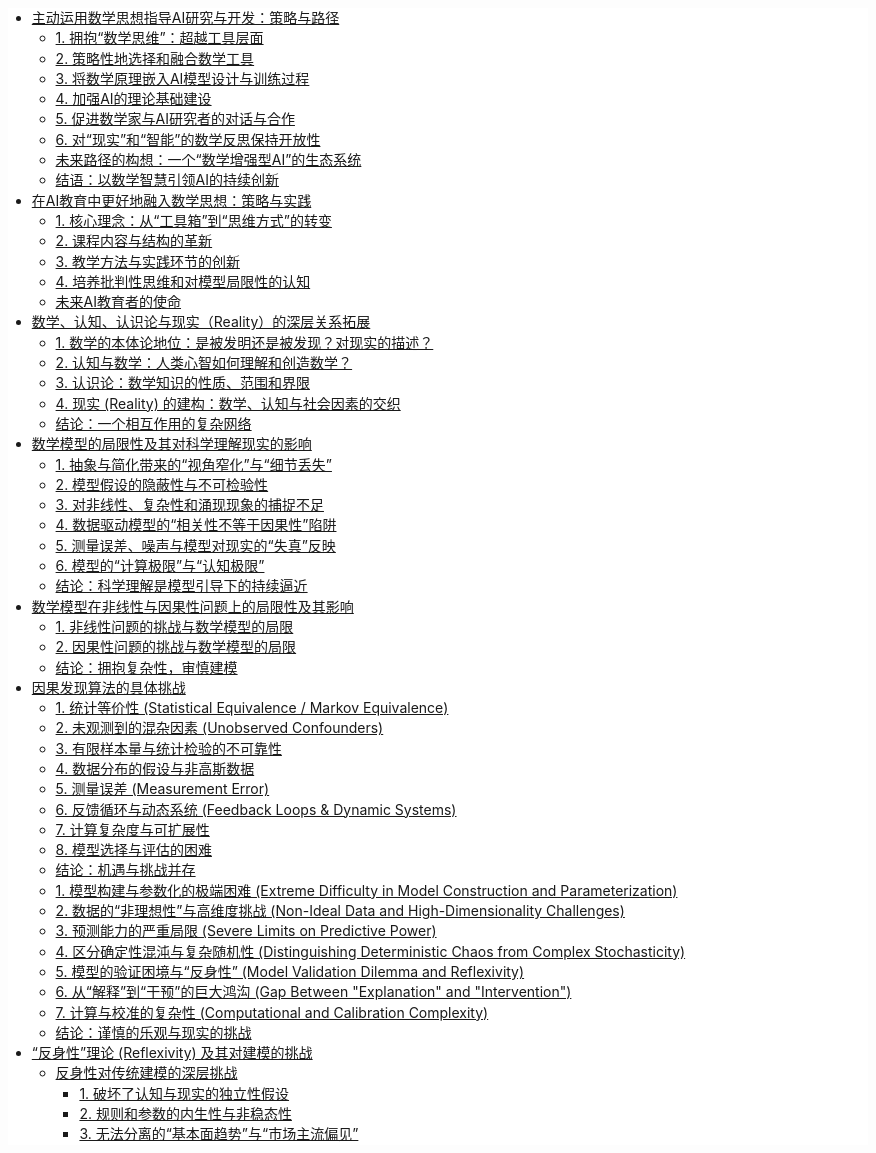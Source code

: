   - [主动运用数学思想指导AI研究与开发：策略与路径](#主动运用数学思想指导ai研究与开发策略与路径)
    - [1. 拥抱“数学思维”：超越工具层面](#1-拥抱数学思维超越工具层面)
    - [2. 策略性地选择和融合数学工具](#2-策略性地选择和融合数学工具)
    - [3. 将数学原理嵌入AI模型设计与训练过程](#3-将数学原理嵌入ai模型设计与训练过程)
    - [4. 加强AI的理论基础建设](#4-加强ai的理论基础建设)
    - [5. 促进数学家与AI研究者的对话与合作](#5-促进数学家与ai研究者的对话与合作)
    - [6. 对“现实”和“智能”的数学反思保持开放性](#6-对现实和智能的数学反思保持开放性)
    - [未来路径的构想：一个“数学增强型AI”的生态系统](#未来路径的构想一个数学增强型ai的生态系统)
    - [结语：以数学智慧引领AI的持续创新](#结语以数学智慧引领ai的持续创新)
  - [在AI教育中更好地融入数学思想：策略与实践](#在ai教育中更好地融入数学思想策略与实践)
    - [1. 核心理念：从“工具箱”到“思维方式”的转变](#1-核心理念从工具箱到思维方式的转变)
    - [2. 课程内容与结构的革新](#2-课程内容与结构的革新)
    - [3. 教学方法与实践环节的创新](#3-教学方法与实践环节的创新)
    - [4. 培养批判性思维和对模型局限性的认知](#4-培养批判性思维和对模型局限性的认知)
    - [未来AI教育者的使命](#未来ai教育者的使命)
  - [数学、认知、认识论与现实（Reality）的深层关系拓展](#数学认知认识论与现实reality的深层关系拓展)
    - [1. 数学的本体论地位：是被发明还是被发现？对现实的描述？](#1-数学的本体论地位是被发明还是被发现对现实的描述)
    - [2. 认知与数学：人类心智如何理解和创造数学？](#2-认知与数学人类心智如何理解和创造数学)
    - [3. 认识论：数学知识的性质、范围和界限](#3-认识论数学知识的性质范围和界限)
    - [4. 现实 (Reality) 的建构：数学、认知与社会因素的交织](#4-现实-reality-的建构数学认知与社会因素的交织)
    - [结论：一个相互作用的复杂网络](#结论一个相互作用的复杂网络)
  - [数学模型的局限性及其对科学理解现实的影响](#数学模型的局限性及其对科学理解现实的影响)
    - [1. 抽象与简化带来的“视角窄化”与“细节丢失”](#1-抽象与简化带来的视角窄化与细节丢失)
    - [2. 模型假设的隐蔽性与不可检验性](#2-模型假设的隐蔽性与不可检验性)
    - [3. 对非线性、复杂性和涌现现象的捕捉不足](#3-对非线性复杂性和涌现现象的捕捉不足)
    - [4. 数据驱动模型的“相关性不等于因果性”陷阱](#4-数据驱动模型的相关性不等于因果性陷阱)
    - [5. 测量误差、噪声与模型对现实的“失真”反映](#5-测量误差噪声与模型对现实的失真反映)
    - [6. 模型的“计算极限”与“认知极限”](#6-模型的计算极限与认知极限)
    - [结论：科学理解是模型引导下的持续逼近](#结论科学理解是模型引导下的持续逼近)
  - [数学模型在非线性与因果性问题上的局限性及其影响](#数学模型在非线性与因果性问题上的局限性及其影响)
    - [1. 非线性问题的挑战与数学模型的局限](#1-非线性问题的挑战与数学模型的局限)
    - [2. 因果性问题的挑战与数学模型的局限](#2-因果性问题的挑战与数学模型的局限)
    - [结论：拥抱复杂性，审慎建模](#结论拥抱复杂性审慎建模)
  - [因果发现算法的具体挑战](#因果发现算法的具体挑战)
    - [1. 统计等价性 (Statistical Equivalence / Markov Equivalence)](#1-统计等价性-statistical-equivalence--markov-equivalence)
    - [2. 未观测到的混杂因素 (Unobserved Confounders)](#2-未观测到的混杂因素-unobserved-confounders)
    - [3. 有限样本量与统计检验的不可靠性](#3-有限样本量与统计检验的不可靠性)
    - [4. 数据分布的假设与非高斯数据](#4-数据分布的假设与非高斯数据)
    - [5. 测量误差 (Measurement Error)](#5-测量误差-measurement-error)
    - [6. 反馈循环与动态系统 (Feedback Loops \& Dynamic Systems)](#6-反馈循环与动态系统-feedback-loops--dynamic-systems)
    - [7. 计算复杂度与可扩展性](#7-计算复杂度与可扩展性)
    - [8. 模型选择与评估的困难](#8-模型选择与评估的困难)
    - [结论：机遇与挑战并存](#结论机遇与挑战并存)
    - [1. 模型构建与参数化的极端困难 (Extreme Difficulty in Model Construction and Parameterization)](#1-模型构建与参数化的极端困难-extreme-difficulty-in-model-construction-and-parameterization)
    - [2. 数据的“非理想性”与高维度挑战 (Non-Ideal Data and High-Dimensionality Challenges)](#2-数据的非理想性与高维度挑战-non-ideal-data-and-high-dimensionality-challenges)
    - [3. 预测能力的严重局限 (Severe Limits on Predictive Power)](#3-预测能力的严重局限-severe-limits-on-predictive-power)
    - [4. 区分确定性混沌与复杂随机性 (Distinguishing Deterministic Chaos from Complex Stochasticity)](#4-区分确定性混沌与复杂随机性-distinguishing-deterministic-chaos-from-complex-stochasticity)
    - [5. 模型的验证困境与“反身性” (Model Validation Dilemma and Reflexivity)](#5-模型的验证困境与反身性-model-validation-dilemma-and-reflexivity)
    - [6. 从“解释”到“干预”的巨大鸿沟 (Gap Between "Explanation" and "Intervention")](#6-从解释到干预的巨大鸿沟-gap-between-explanation-and-intervention)
    - [7. 计算与校准的复杂性 (Computational and Calibration Complexity)](#7-计算与校准的复杂性-computational-and-calibration-complexity)
    - [结论：谨慎的乐观与现实的挑战](#结论谨慎的乐观与现实的挑战)
  - [“反身性”理论 (Reflexivity) 及其对建模的挑战](#反身性理论-reflexivity-及其对建模的挑战)
    - [反身性对传统建模的深层挑战](#反身性对传统建模的深层挑战)
      - [1. 破坏了认知与现实的独立性假设](#1-破坏了认知与现实的独立性假设)
      - [2. 规则和参数的内生性与非稳态性](#2-规则和参数的内生性与非稳态性)
      - [3. 无法分离的“基本面趋势”与“市场主流偏见”](#3-无法分离的基本面趋势与市场主流偏见)